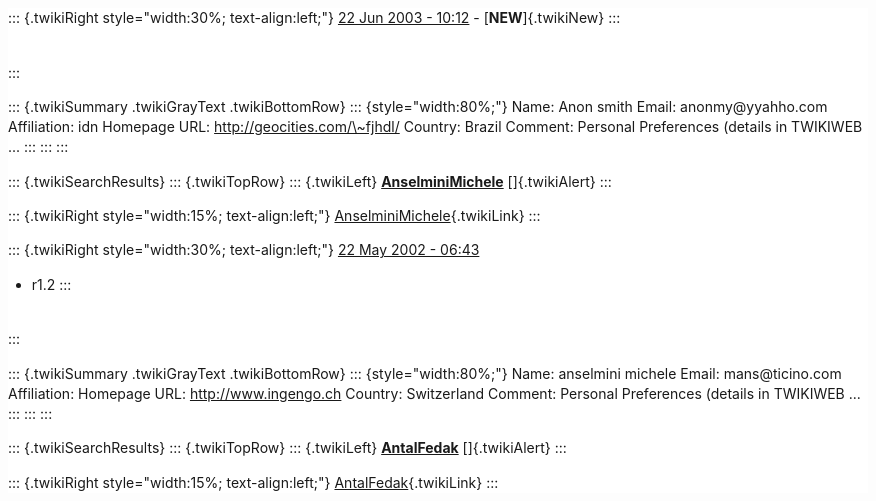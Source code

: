 ::: {.twikiRight style="width:30%; text-align:left;"}
[22 Jun 2003 -
10:12](http://www.program-transformation.org/rdiff/Main/AnonSmith) -
[**NEW**]{.twikiNew}
:::

\
:::

::: {.twikiSummary .twikiGrayText .twikiBottomRow}
::: {style="width:80%;"}
Name: Anon smith Email: anonmy\@yyahho.com Affiliation: idn Homepage
URL: http://geocities.com/\~fjhdl/ Country: Brazil Comment: Personal
Preferences (details in TWIKIWEB \...
:::
:::
:::

::: {.twikiSearchResults}
::: {.twikiTopRow}
::: {.twikiLeft}
[**AnselminiMichele**](http://www.program-transformation.org/view/Main/AnselminiMichele)
[]{.twikiAlert}
:::

::: {.twikiRight style="width:15%; text-align:left;"}
[AnselminiMichele](AnselminiMichele){.twikiLink}
:::

::: {.twikiRight style="width:30%; text-align:left;"}
[22 May 2002 -
06:43](http://www.program-transformation.org/rdiff/Main/AnselminiMichele)
- r1.2
:::

\
:::

::: {.twikiSummary .twikiGrayText .twikiBottomRow}
::: {style="width:80%;"}
Name: anselmini michele Email: mans\@ticino.com Affiliation: Homepage
URL: http://www.ingengo.ch Country: Switzerland Comment: Personal
Preferences (details in TWIKIWEB \...
:::
:::
:::

::: {.twikiSearchResults}
::: {.twikiTopRow}
::: {.twikiLeft}
[**AntalFedak**](http://www.program-transformation.org/view/Main/AntalFedak)
[]{.twikiAlert}
:::

::: {.twikiRight style="width:15%; text-align:left;"}
[AntalFedak](AntalFedak){.twikiLink}
:::

